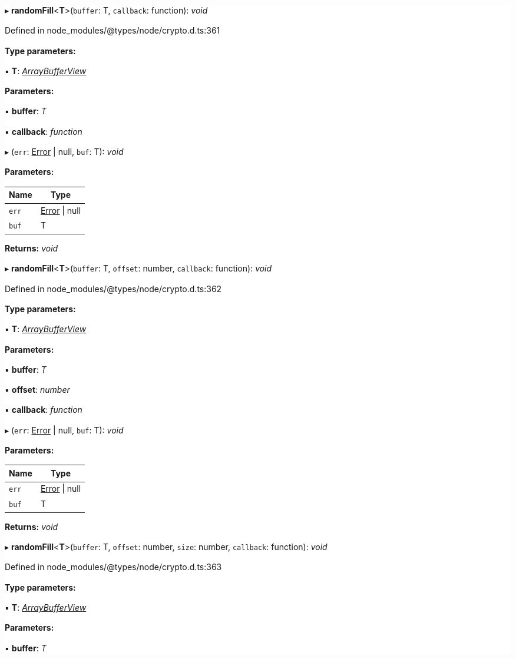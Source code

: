 ▸ **randomFill**<**T**>(`buffer`: T, `callback`: function): *void*

Defined in node_modules/@types/node/crypto.d.ts:361

**Type parameters:**

▪ **T**: *[ArrayBufferView](nodejs.md#arraybufferview)*

**Parameters:**

▪ **buffer**: *T*

▪ **callback**: *function*

▸ (`err`: [Error](../interfaces/error.md) | null, `buf`: T): *void*

**Parameters:**

Name | Type |
------ | ------ |
`err` | [Error](../interfaces/error.md) &#124; null |
`buf` | T |

**Returns:** *void*

▸ **randomFill**<**T**>(`buffer`: T, `offset`: number, `callback`: function): *void*

Defined in node_modules/@types/node/crypto.d.ts:362

**Type parameters:**

▪ **T**: *[ArrayBufferView](nodejs.md#arraybufferview)*

**Parameters:**

▪ **buffer**: *T*

▪ **offset**: *number*

▪ **callback**: *function*

▸ (`err`: [Error](../interfaces/error.md) | null, `buf`: T): *void*

**Parameters:**

Name | Type |
------ | ------ |
`err` | [Error](../interfaces/error.md) &#124; null |
`buf` | T |

**Returns:** *void*

▸ **randomFill**<**T**>(`buffer`: T, `offset`: number, `size`: number, `callback`: function): *void*

Defined in node_modules/@types/node/crypto.d.ts:363

**Type parameters:**

▪ **T**: *[ArrayBufferView](nodejs.md#arraybufferview)*

**Parameters:**

▪ **buffer**: *T*

